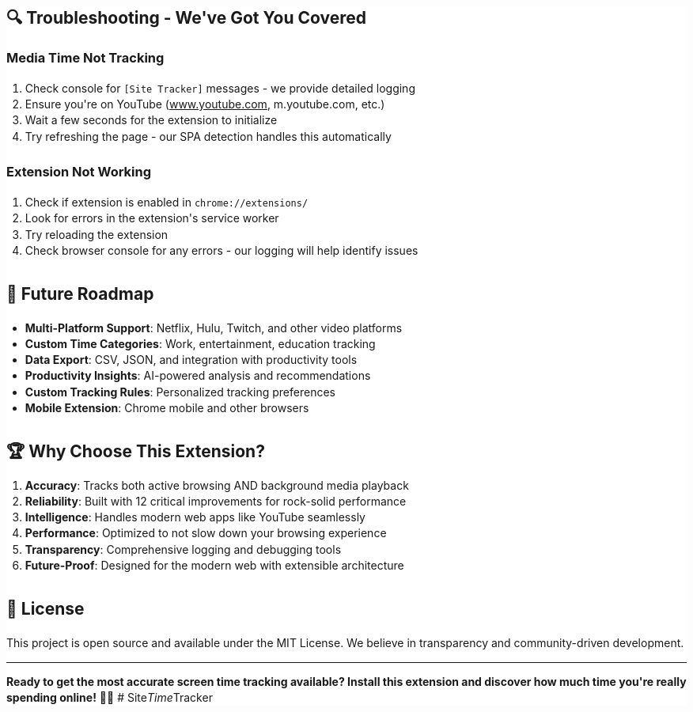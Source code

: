 ## 🔍 **Troubleshooting - We've Got You Covered**

### **Media Time Not Tracking**
1. Check console for `[Site Tracker]` messages - we provide detailed logging
2. Ensure you're on YouTube (www.youtube.com, m.youtube.com, etc.)
3. Wait a few seconds for the extension to initialize
4. Try refreshing the page - our SPA detection handles this automatically

### **Extension Not Working**
1. Check if extension is enabled in `chrome://extensions/`
2. Look for errors in the extension's service worker
3. Try reloading the extension
4. Check browser console for any errors - our logging will help identify issues

## 🚀 **Future Roadmap**

- **Multi-Platform Support**: Netflix, Hulu, Twitch, and other video platforms
- **Custom Time Categories**: Work, entertainment, education tracking
- **Data Export**: CSV, JSON, and integration with productivity tools
- **Productivity Insights**: AI-powered analysis and recommendations
- **Custom Tracking Rules**: Personalized tracking preferences
- **Mobile Extension**: Chrome mobile and other browsers

## 🏆 **Why Choose This Extension?**

1. **Accuracy**: Tracks both active browsing AND background media playback
2. **Reliability**: Built with 12 critical improvements for rock-solid performance
3. **Intelligence**: Handles modern web apps like YouTube seamlessly
4. **Performance**: Optimized to not slow down your browsing experience
5. **Transparency**: Comprehensive logging and debugging tools
6. **Future-Proof**: Designed for the modern web with extensible architecture

## 📄 **License**

This project is open source and available under the MIT License. We believe in transparency and community-driven development.

---

**Ready to get the most accurate screen time tracking available? Install this extension and discover how much time you're really spending online!** 🎯✨
#   S i t e _ T i m e _ T r a c k e r 
 
 